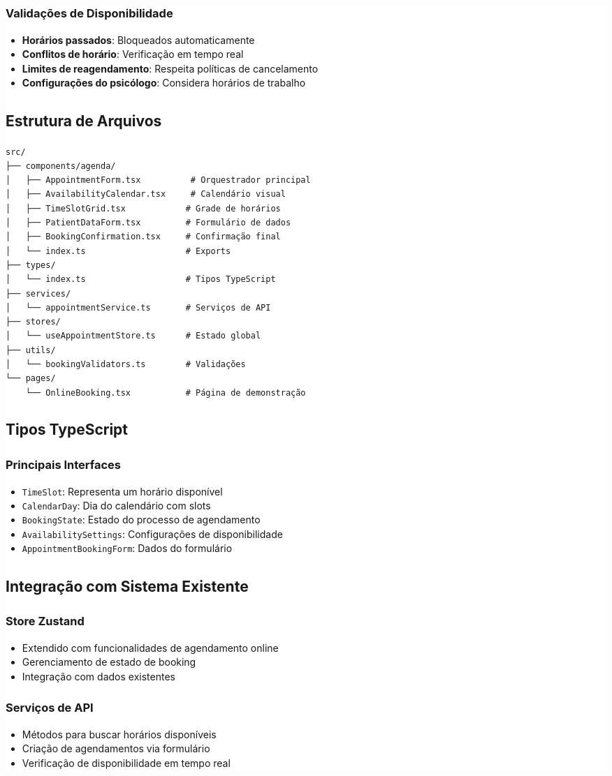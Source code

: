 ### Validações de Disponibilidade
- **Horários passados**: Bloqueados automaticamente
- **Conflitos de horário**: Verificação em tempo real
- **Limites de reagendamento**: Respeita políticas de cancelamento
- **Configurações do psicólogo**: Considera horários de trabalho

## Estrutura de Arquivos

```
src/
├── components/agenda/
│   ├── AppointmentForm.tsx          # Orquestrador principal
│   ├── AvailabilityCalendar.tsx     # Calendário visual
│   ├── TimeSlotGrid.tsx            # Grade de horários
│   ├── PatientDataForm.tsx         # Formulário de dados
│   ├── BookingConfirmation.tsx     # Confirmação final
│   └── index.ts                    # Exports
├── types/
│   └── index.ts                    # Tipos TypeScript
├── services/
│   └── appointmentService.ts       # Serviços de API
├── stores/
│   └── useAppointmentStore.ts      # Estado global
├── utils/
│   └── bookingValidators.ts        # Validações
└── pages/
    └── OnlineBooking.tsx           # Página de demonstração
```

## Tipos TypeScript

### Principais Interfaces
- `TimeSlot`: Representa um horário disponível
- `CalendarDay`: Dia do calendário com slots
- `BookingState`: Estado do processo de agendamento
- `AvailabilitySettings`: Configurações de disponibilidade
- `AppointmentBookingForm`: Dados do formulário

## Integração com Sistema Existente

### Store Zustand
- Extendido com funcionalidades de agendamento online
- Gerenciamento de estado de booking
- Integração com dados existentes

### Serviços de API
- Métodos para buscar horários disponíveis
- Criação de agendamentos via formulário
- Verificação de disponibilidade em tempo real
